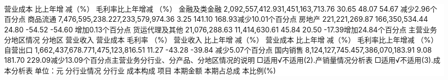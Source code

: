 营业成本
比上年增
减（%）
毛利率比上年增减
（%）
金融及类金融
2,092,557,412.931,451,163,713.76
30.65
48.07
54.67
减少2.96个百分点
商品流通
7,476,595,238.227,233,579,974.36
3.25
141.10
168.93减少10.01个百分点
房地产
221,221,269.87
166,350,534.44
24.80
-54.52
-54.60
增加0.13个百分点
货运代理及其他
21,076,288.63
11,414,630.61
45.84
20.50
-17.39增加24.84个百分点
主营业务分地区情况
分地区
营业收入
营业成本
毛利率
（%）
营业收入
比上年增
减（%）
营业成本
比上年增
减（%）
毛利率比上年增减
（%）
自营出口
1,662,437,678.771,475,123,816.51
11.27
-43.28
-39.84
减少5.07个百分点
国内销售
8,124,127,745.457,386,070,183.91
9.08
181.70
229.09减少13.09个百分点主营业务分行业、分产品、分地区情况的说明
□适用√不适用(2).产销量情况分析表
□适用√不适用(3).成本分析表
单位：元
分行业情况
分行业
成本构成
项目
本期金额
本期占总成
本比例(%)